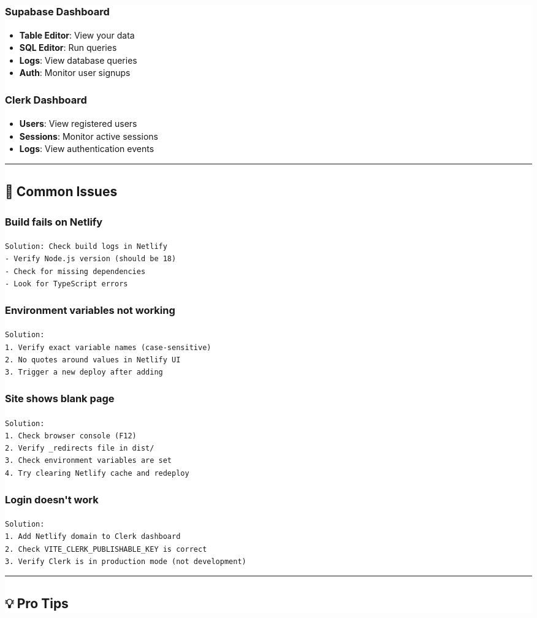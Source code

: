 ### Supabase Dashboard
- **Table Editor**: View your data
- **SQL Editor**: Run queries
- **Logs**: View database queries
- **Auth**: Monitor user signups

### Clerk Dashboard  
- **Users**: View registered users
- **Sessions**: Monitor active sessions
- **Logs**: View authentication events

---

## 🐛 Common Issues

### Build fails on Netlify
```
Solution: Check build logs in Netlify
- Verify Node.js version (should be 18)
- Check for missing dependencies
- Look for TypeScript errors
```

### Environment variables not working
```
Solution:
1. Verify exact variable names (case-sensitive)
2. No quotes around values in Netlify UI
3. Trigger a new deploy after adding
```

### Site shows blank page
```
Solution:
1. Check browser console (F12)
2. Verify _redirects file in dist/
3. Check environment variables are set
4. Try clearing Netlify cache and redeploy
```

### Login doesn't work
```
Solution:
1. Add Netlify domain to Clerk dashboard
2. Check VITE_CLERK_PUBLISHABLE_KEY is correct
3. Verify Clerk is in production mode (not development)
```

---

## 💡 Pro Tips
